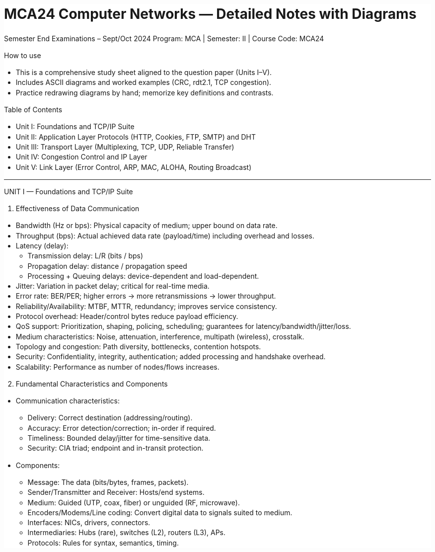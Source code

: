 # MCA24 Computer Networks — Detailed Notes with Diagrams
Semester End Examinations – Sept/Oct 2024
Program: MCA | Semester: II | Course Code: MCA24

How to use
- This is a comprehensive study sheet aligned to the question paper (Units I–V).
- Includes ASCII diagrams and worked examples (CRC, rdt2.1, TCP congestion).
- Practice redrawing diagrams by hand; memorize key definitions and contrasts.

Table of Contents
- Unit I: Foundations and TCP/IP Suite
- Unit II: Application Layer Protocols (HTTP, Cookies, FTP, SMTP) and DHT
- Unit III: Transport Layer (Multiplexing, TCP, UDP, Reliable Transfer)
- Unit IV: Congestion Control and IP Layer
- Unit V: Link Layer (Error Control, ARP, MAC, ALOHA, Routing Broadcast)

----------------------------------------------------------------------------

UNIT I — Foundations and TCP/IP Suite

1) Effectiveness of Data Communication
- Bandwidth (Hz or bps): Physical capacity of medium; upper bound on data rate.
- Throughput (bps): Actual achieved data rate (payload/time) including overhead and losses.
- Latency (delay): 
  - Transmission delay: L/R (bits / bps)
  - Propagation delay: distance / propagation speed
  - Processing + Queuing delays: device-dependent and load-dependent.
- Jitter: Variation in packet delay; critical for real-time media.
- Error rate: BER/PER; higher errors → more retransmissions → lower throughput.
- Reliability/Availability: MTBF, MTTR, redundancy; improves service consistency.
- Protocol overhead: Header/control bytes reduce payload efficiency.
- QoS support: Prioritization, shaping, policing, scheduling; guarantees for latency/bandwidth/jitter/loss.
- Medium characteristics: Noise, attenuation, interference, multipath (wireless), crosstalk.
- Topology and congestion: Path diversity, bottlenecks, contention hotspots.
- Security: Confidentiality, integrity, authentication; added processing and handshake overhead.
- Scalability: Performance as number of nodes/flows increases.

2) Fundamental Characteristics and Components
- Communication characteristics:
  - Delivery: Correct destination (addressing/routing).
  - Accuracy: Error detection/correction; in-order if required.
  - Timeliness: Bounded delay/jitter for time-sensitive data.
  - Security: CIA triad; endpoint and in-transit protection.

- Components:
  - Message: The data (bits/bytes, frames, packets).
  - Sender/Transmitter and Receiver: Hosts/end systems.
  - Medium: Guided (UTP, coax, fiber) or unguided (RF, microwave).
  - Encoders/Modems/Line coding: Convert digital data to signals suited to medium.
  - Interfaces: NICs, drivers, connectors.
  - Intermediaries: Hubs (rare), switches (L2), routers (L3), APs.
  - Protocols: Rules for syntax, semantics, timing.
